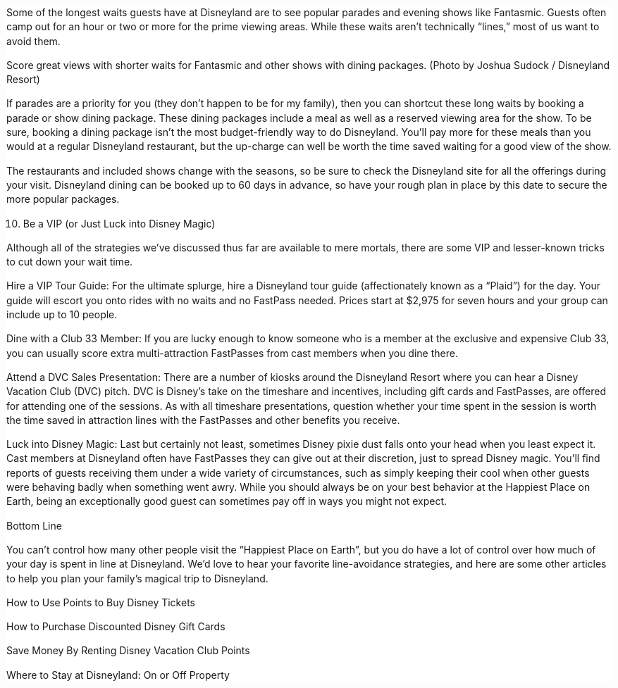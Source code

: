 Some of the longest waits guests have at Disneyland are to see popular parades and evening shows like Fantasmic. Guests often camp out for an hour or two or more for the prime viewing areas. While these waits aren’t technically “lines,” most of us want to avoid them.

Score great views with shorter waits for Fantasmic and other shows with dining packages. (Photo by Joshua Sudock / Disneyland Resort)

If parades are a priority for you (they don’t happen to be for my family), then you can shortcut these long waits by booking a parade or show dining package. These dining packages include a meal as well as a reserved viewing area for the show. To be sure, booking a dining package isn’t the most budget-friendly way to do Disneyland. You’ll pay more for these meals than you would at a regular Disneyland restaurant, but the up-charge can well be worth the time saved waiting for a good view of the show.

The restaurants and included shows change with the seasons, so be sure to check the Disneyland site for all the offerings during your visit. Disneyland dining can be booked up to 60 days in advance, so have your rough plan in place by this date to secure the more popular packages.

10. Be a VIP (or Just Luck into Disney Magic)

Although all of the strategies we’ve discussed thus far are available to mere mortals, there are some VIP and lesser-known tricks to cut down your wait time.

Hire a VIP Tour Guide: For the ultimate splurge, hire a Disneyland tour guide (affectionately known as a “Plaid”) for the day. Your guide will escort you onto rides with no waits and no FastPass needed. Prices start at $2,975 for seven hours and your group can include up to 10 people.

Dine with a Club 33 Member: If you are lucky enough to know someone who is a member at the exclusive and expensive Club 33, you can usually score extra multi-attraction FastPasses from cast members when you dine there.

Attend a DVC Sales Presentation: There are a number of kiosks around the Disneyland Resort where you can hear a Disney Vacation Club (DVC) pitch. DVC is Disney’s take on the timeshare and incentives, including gift cards and FastPasses, are offered for attending one of the sessions. As with all timeshare presentations, question whether your time spent in the session is worth the time saved in attraction lines with the FastPasses and other benefits you receive.

Luck into Disney Magic: Last but certainly not least, sometimes Disney pixie dust falls onto your head when you least expect it. Cast members at Disneyland often have FastPasses they can give out at their discretion, just to spread Disney magic. You’ll find reports of guests receiving them under a wide variety of circumstances, such as simply keeping their cool when other guests were behaving badly when something went awry. While you should always be on your best behavior at the Happiest Place on Earth, being an exceptionally good guest can sometimes pay off in ways you might not expect.

Bottom Line

You can’t control how many other people visit the “Happiest Place on Earth”, but you do have a lot of control over how much of your day is spent in line at Disneyland. We’d love to hear your favorite line-avoidance strategies, and here are some other articles to help you plan your family’s magical trip to Disneyland.

How to Use Points to Buy Disney Tickets

How to Purchase Discounted Disney Gift Cards

Save Money By Renting Disney Vacation Club Points

Where to Stay at Disneyland: On or Off Property
